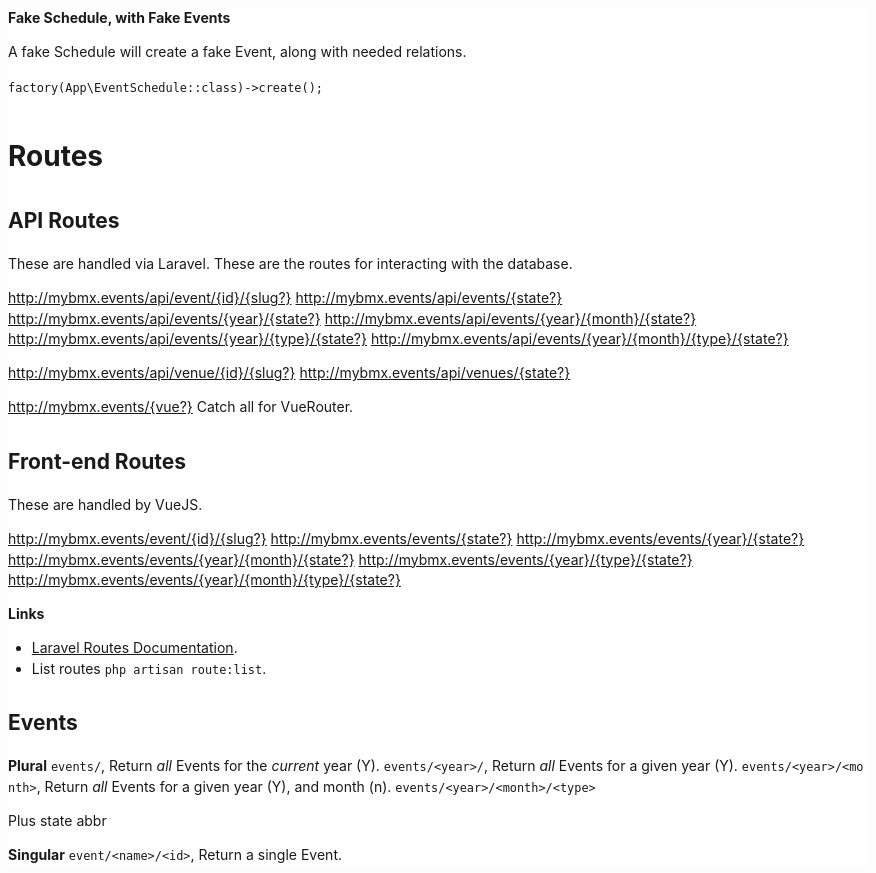 **Fake Schedule, with Fake Events**

A fake Schedule will create a fake Event, along with needed relations.

`factory(App\EventSchedule::class)->create();`

# Routes

## API Routes

These are handled via Laravel. These are the routes for interacting with the database.

http://mybmx.events/api/event/{id}/{slug?}
http://mybmx.events/api/events/{state?}
http://mybmx.events/api/events/{year}/{state?}
http://mybmx.events/api/events/{year}/{month}/{state?}
http://mybmx.events/api/events/{year}/{type}/{state?}
http://mybmx.events/api/events/{year}/{month}/{type}/{state?}

http://mybmx.events/api/venue/{id}/{slug?}
http://mybmx.events/api/venues/{state?}

http://mybmx.events/{vue?}
Catch all for VueRouter.

## Front-end Routes

These are handled by VueJS.

http://mybmx.events/event/{id}/{slug?}
http://mybmx.events/events/{state?}
http://mybmx.events/events/{year}/{state?}
http://mybmx.events/events/{year}/{month}/{state?}
http://mybmx.events/events/{year}/{type}/{state?}
http://mybmx.events/events/{year}/{month}/{type}/{state?}

**Links**

* [Laravel Routes Documentation](https://laravel.com/docs/5.4/routing).
* List routes `php artisan route:list`.

## Events

**Plural**
`events/`, Return _all_ Events for the _current_ year (Y).
`events/<year>/`, Return _all_ Events for a given year (Y).
`events/<year>/<month>`, Return _all_ Events for a given year (Y), and month (n).
`events/<year>/<month>/<type>`

Plus state abbr

**Singular**
`event/<name>/<id>`, Return a single Event.
